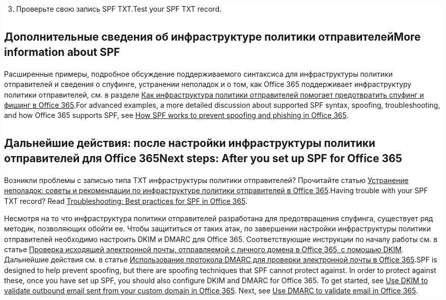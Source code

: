 3. <span data-ttu-id="ed6a2-198">Проверьте свою запись SPF TXT.</span><span class="sxs-lookup"><span data-stu-id="ed6a2-198">Test your SPF TXT record.</span></span>
    
## <a name="more-information-about-spf"></a><span data-ttu-id="ed6a2-199">Дополнительные сведения об инфраструктуре политики отправителей</span><span class="sxs-lookup"><span data-stu-id="ed6a2-199">More information about SPF</span></span>
<span data-ttu-id="ed6a2-200"><a name="sectionSection1"> </a></span><span class="sxs-lookup"><span data-stu-id="ed6a2-200"></span></span>

<span data-ttu-id="ed6a2-201">Расширенные примеры, подробное обсуждение поддерживаемого синтаксиса для инфраструктуры политики отправителей и сведения о спуфинге, устранении неполадок и о том, как Office 365 поддерживает инфраструктуру политики отправителей, см. в разделе [Как инфраструктура политики отправителей помогает предотвратить спуфинг и фишинг в Office 365](how-office-365-uses-spf-to-prevent-spoofing.md#HowSPFWorks).</span><span class="sxs-lookup"><span data-stu-id="ed6a2-201">For advanced examples, a more detailed discussion about supported SPF syntax, spoofing, troubleshooting, and how Office 365 supports SPF, see [How SPF works to prevent spoofing and phishing in Office 365](how-office-365-uses-spf-to-prevent-spoofing.md#HowSPFWorks).</span></span>
  
## <a name="next-steps-after-you-set-up-spf-for-office-365"></a><span data-ttu-id="ed6a2-202">Дальнейшие действия: после настройки инфраструктуры политики отправителей для Office 365</span><span class="sxs-lookup"><span data-stu-id="ed6a2-202">Next steps: After you set up SPF for Office 365</span></span>
<span data-ttu-id="ed6a2-203"><a name="sectionSection2"> </a></span><span class="sxs-lookup"><span data-stu-id="ed6a2-203"></span></span>

<span data-ttu-id="ed6a2-p121">Возникли проблемы с записью типа TXT инфраструктуры политики отправителей? Прочитайте статью [Устранение неполадок: советы и рекомендации по инфраструктуре политики отправителей в Office 365](how-office-365-uses-spf-to-prevent-spoofing.md#SPFTroubleshoot).</span><span class="sxs-lookup"><span data-stu-id="ed6a2-p121">Having trouble with your SPF TXT record? Read [Troubleshooting: Best practices for SPF in Office 365](how-office-365-uses-spf-to-prevent-spoofing.md#SPFTroubleshoot).</span></span>
  
 <span data-ttu-id="ed6a2-p122">Несмотря на то что инфраструктура политики отправителей разработана для предотвращения спуфинга, существует ряд методик, позволяющих обойти ее. Чтобы защититься от таких атак, по завершении настройки инфраструктуры политики отправителей необходимо настроить DKIM и DMARC для Office 365. Соответствующие инструкции по началу работы см. в статье [Проверка исходящей электронной почты, отправляемой с личного домена в Office 365, с помощью DKIM](use-dkim-to-validate-outbound-email.md). Дальнейшие действия см. в статье [Использование протокола DMARC для проверки электронной почты в Office 365](use-dmarc-to-validate-email.md).</span><span class="sxs-lookup"><span data-stu-id="ed6a2-p122">SPF is designed to help prevent spoofing, but there are spoofing techniques that SPF cannot protect against. In order to protect against these, once you have set up SPF, you should also configure DKIM and DMARC for Office 365. To get started, see [Use DKIM to validate outbound email sent from your custom domain in Office 365](use-dkim-to-validate-outbound-email.md). Next, see [Use DMARC to validate email in Office 365](use-dmarc-to-validate-email.md).</span></span>
  


